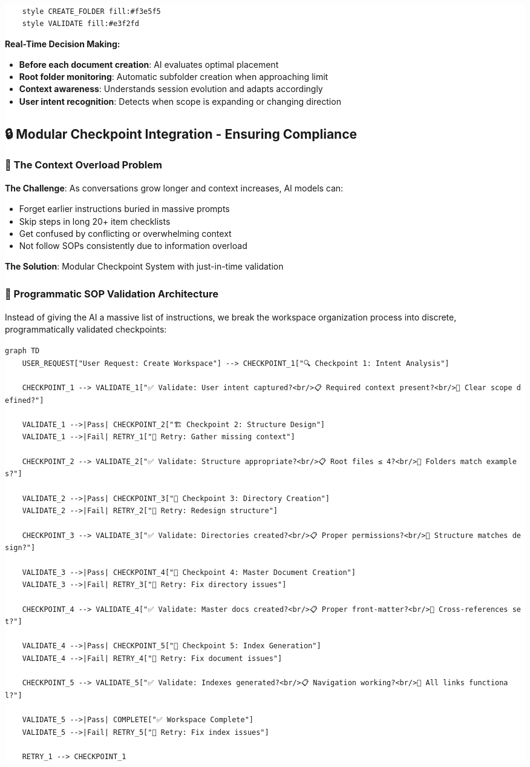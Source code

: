 ```mermaid
    style CREATE_FOLDER fill:#f3e5f5
    style VALIDATE fill:#e3f2fd
```

**Real-Time Decision Making:**
- **Before each document creation**: AI evaluates optimal placement
- **Root folder monitoring**: Automatic subfolder creation when approaching limit
- **Context awareness**: Understands session evolution and adapts accordingly
- **User intent recognition**: Detects when scope is expanding or changing direction

## 🔒 **Modular Checkpoint Integration - Ensuring Compliance**

### **🎯 The Context Overload Problem**

**The Challenge**: As conversations grow longer and context increases, AI models can:
- Forget earlier instructions buried in massive prompts
- Skip steps in long 20+ item checklists
- Get confused by conflicting or overwhelming context
- Not follow SOPs consistently due to information overload

**The Solution**: Modular Checkpoint System with just-in-time validation

### **🔧 Programmatic SOP Validation Architecture**

Instead of giving the AI a massive list of instructions, we break the workspace organization process into discrete, programmatically validated checkpoints:

```mermaid
graph TD
    USER_REQUEST["User Request: Create Workspace"] --> CHECKPOINT_1["🔍 Checkpoint 1: Intent Analysis"]
    
    CHECKPOINT_1 --> VALIDATE_1["✅ Validate: User intent captured?<br/>📋 Required context present?<br/>🎯 Clear scope defined?"]
    
    VALIDATE_1 -->|Pass| CHECKPOINT_2["🏗️ Checkpoint 2: Structure Design"]
    VALIDATE_1 -->|Fail| RETRY_1["🔄 Retry: Gather missing context"]
    
    CHECKPOINT_2 --> VALIDATE_2["✅ Validate: Structure appropriate?<br/>📋 Root files ≤ 4?<br/>🎯 Folders match examples?"]
    
    VALIDATE_2 -->|Pass| CHECKPOINT_3["📁 Checkpoint 3: Directory Creation"]
    VALIDATE_2 -->|Fail| RETRY_2["🔄 Retry: Redesign structure"]
    
    CHECKPOINT_3 --> VALIDATE_3["✅ Validate: Directories created?<br/>📋 Proper permissions?<br/>🎯 Structure matches design?"]
    
    VALIDATE_3 -->|Pass| CHECKPOINT_4["📄 Checkpoint 4: Master Document Creation"]
    VALIDATE_3 -->|Fail| RETRY_3["🔄 Retry: Fix directory issues"]
    
    CHECKPOINT_4 --> VALIDATE_4["✅ Validate: Master docs created?<br/>📋 Proper front-matter?<br/>🎯 Cross-references set?"]
    
    VALIDATE_4 -->|Pass| CHECKPOINT_5["🔗 Checkpoint 5: Index Generation"]
    VALIDATE_4 -->|Fail| RETRY_4["🔄 Retry: Fix document issues"]
    
    CHECKPOINT_5 --> VALIDATE_5["✅ Validate: Indexes generated?<br/>📋 Navigation working?<br/>🎯 All links functional?"]
    
    VALIDATE_5 -->|Pass| COMPLETE["✅ Workspace Complete"]
    VALIDATE_5 -->|Fail| RETRY_5["🔄 Retry: Fix index issues"]
    
    RETRY_1 --> CHECKPOINT_1
```